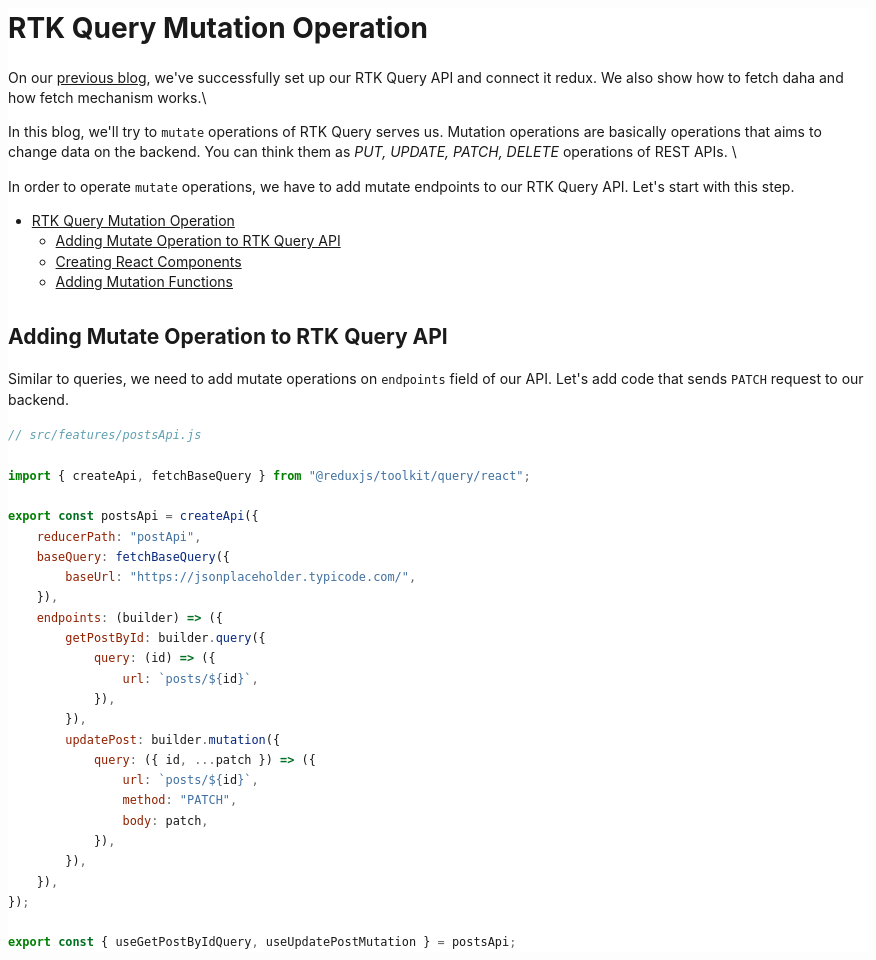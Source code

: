 # RTK Query Mutation Operation

On our [previous blog](https://erolyagizaydin.vercel.app/blog/20), we've successfully set up our RTK Query API and connect it redux. We also show how to fetch daha and how fetch mechanism works.\\

In this blog, we'll try to `mutate` operations of RTK Query serves us. Mutation operations are basically operations that aims to change data on the backend. You can think them as *PUT, UPDATE, PATCH, DELETE* operations of REST APIs. \\

In order to operate `mutate` operations, we have to add mutate endpoints to our RTK Query API. Let's start with this step.


- [RTK Query Mutation Operation](#rtk-query-mutation-operation)
  - [Adding Mutate Operation to RTK Query API](#adding-mutate-operation-to-rtk-query-api)
  - [Creating React Components](#creating-react-components)
  - [Adding Mutation Functions](#adding-mutation-functions)


## Adding Mutate Operation to RTK Query API

Similar to queries, we need to add mutate operations on `endpoints` field of our API. Let's add code that sends `PATCH` request to our backend.

```js
// src/features/postsApi.js

import { createApi, fetchBaseQuery } from "@reduxjs/toolkit/query/react";

export const postsApi = createApi({
    reducerPath: "postApi",
    baseQuery: fetchBaseQuery({
        baseUrl: "https://jsonplaceholder.typicode.com/",
    }),
    endpoints: (builder) => ({
        getPostById: builder.query({
            query: (id) => ({
                url: `posts/${id}`,
            }),
        }),
        updatePost: builder.mutation({
            query: ({ id, ...patch }) => ({
                url: `posts/${id}`,
                method: "PATCH",
                body: patch,
            }),
        }),
    }),
});

export const { useGetPostByIdQuery, useUpdatePostMutation } = postsApi;
```
